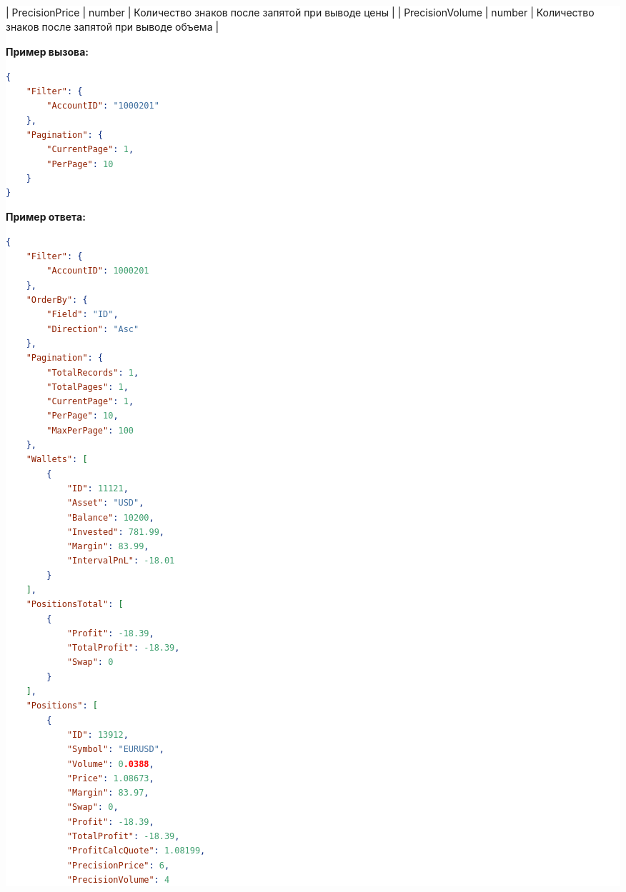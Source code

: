 | PrecisionPrice | number | Количество знаков после запятой при выводе цены |
| PrecisionVolume | number | Количество знаков после запятой при выводе объема |

**Пример вызова:**

~~~json
{
    "Filter": {
        "AccountID": "1000201"
    },
    "Pagination": {
        "CurrentPage": 1,
        "PerPage": 10
    }
}
~~~

**Пример ответа:**

~~~json
{
    "Filter": {
        "AccountID": 1000201
    },
    "OrderBy": {
        "Field": "ID",
        "Direction": "Asc"
    },
    "Pagination": {
        "TotalRecords": 1,
        "TotalPages": 1,
        "CurrentPage": 1,
        "PerPage": 10,
        "MaxPerPage": 100
    },
    "Wallets": [
        {
            "ID": 11121,
            "Asset": "USD",
            "Balance": 10200,
            "Invested": 781.99,
            "Margin": 83.99,
            "IntervalPnL": -18.01
        }
    ],
    "PositionsTotal": [
        {
            "Profit": -18.39,
            "TotalProfit": -18.39,
            "Swap": 0
        }
    ],
    "Positions": [
        {
            "ID": 13912,
            "Symbol": "EURUSD",
            "Volume": 0.0388,
            "Price": 1.08673,
            "Margin": 83.97,
            "Swap": 0,
            "Profit": -18.39,
            "TotalProfit": -18.39,
            "ProfitCalcQuote": 1.08199,
            "PrecisionPrice": 6,
            "PrecisionVolume": 4
~~~